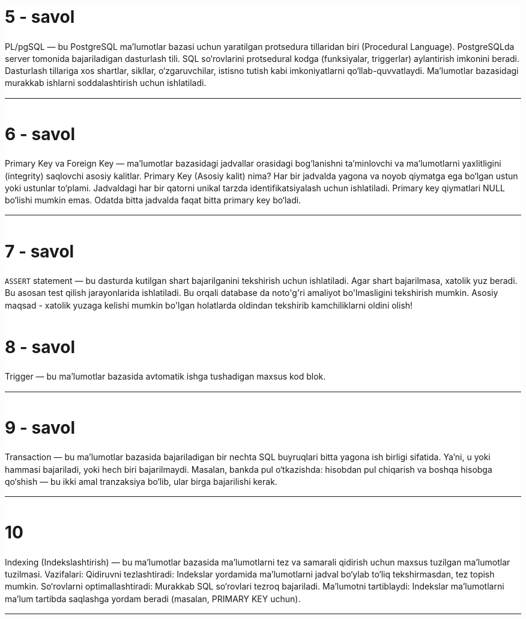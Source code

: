 # 5 - savol
PL/pgSQL — bu PostgreSQL ma’lumotlar bazasi uchun yaratilgan protsedura tillaridan biri (Procedural Language).
PostgreSQLda server tomonida bajariladigan dasturlash tili.
SQL so‘rovlarini protsedural kodga (funksiyalar, triggerlar) aylantirish imkonini beradi.
Dasturlash tillariga xos shartlar, sikllar, o‘zgaruvchilar, istisno tutish kabi imkoniyatlarni qo‘llab-quvvatlaydi.
Ma’lumotlar bazasidagi murakkab ishlarni soddalashtirish uchun ishlatiladi.
*** 
# 6 - savol
Primary Key va Foreign Key — ma’lumotlar bazasidagi jadvallar orasidagi bog‘lanishni ta’minlovchi va ma’lumotlarni yaxlitligini (integrity) saqlovchi asosiy kalitlar.
Primary Key (Asosiy kalit) nima?
Har bir jadvalda yagona va noyob qiymatga ega bo‘lgan ustun yoki ustunlar to‘plami.
Jadvaldagi har bir qatorni unikal tarzda identifikatsiyalash uchun ishlatiladi.
Primary key qiymatlari NULL bo‘lishi mumkin emas.
Odatda bitta jadvalda faqat bitta primary key bo‘ladi.
***
# 7 - savol
`ASSERT` statement — bu dasturda kutilgan shart bajarilganini tekshirish uchun ishlatiladi. Agar shart bajarilmasa, xatolik
yuz beradi. Bu asosan test qilish jarayonlarida ishlatiladi. Bu orqali database da noto'g'ri amaliyot bo'lmasligini
tekshirish mumkin. Asosiy maqsad - xatolik yuzaga kelishi mumkin bo'lgan holatlarda oldindan tekshirib kamchiliklarni oldini olish!

# 8 - savol
Trigger — bu ma’lumotlar bazasida avtomatik ishga tushadigan maxsus kod blok.
***

# 9 - savol
Transaction — bu ma’lumotlar bazasida bajariladigan bir nechta SQL buyruqlari bitta yagona ish birligi sifatida.
Ya’ni, u yoki hammasi bajariladi, yoki hech biri bajarilmaydi.
Masalan, bankda pul o‘tkazishda: hisobdan pul chiqarish va boshqa hisobga qo‘shish — bu ikki amal tranzaksiya bo‘lib, ular birga bajarilishi kerak.
***
# 10
Indexing (Indekslashtirish) — bu ma’lumotlar bazasida ma’lumotlarni tez va samarali qidirish uchun maxsus tuzilgan ma’lumotlar tuzilmasi.
Vazifalari:
Qidiruvni tezlashtiradi: Indekslar yordamida ma’lumotlarni jadval bo‘ylab to‘liq tekshirmasdan, tez topish mumkin.
So‘rovlarni optimallashtiradi: Murakkab SQL so‘rovlari tezroq bajariladi.
Ma’lumotni tartiblaydi: Indekslar ma’lumotlarni ma’lum tartibda saqlashga yordam beradi (masalan, PRIMARY KEY uchun).
***
